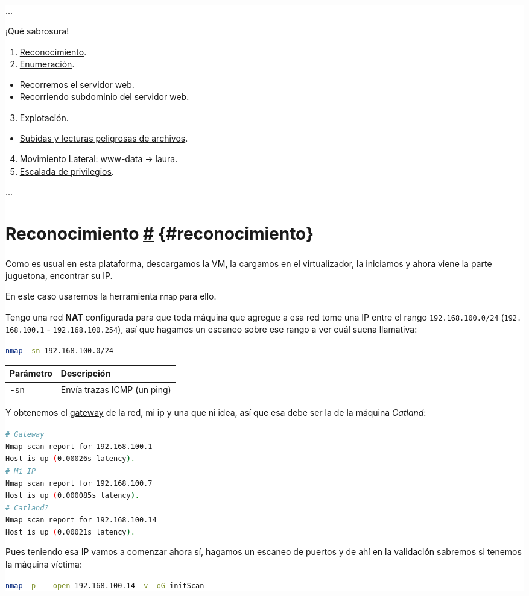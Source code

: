 ...

¡Qué sabrosura!

1. [Reconocimiento](#reconocimiento).
2. [Enumeración](#enumeracion).
  * [Recorremos el servidor web](#puerto-80).
  * [Recorriendo subdominio del servidor web](#puerto-80-admin).
3. [Explotación](#explotacion).
  * [Subidas y lecturas peligrosas de archivos](#zip-upload-lfi).
4. [Movimiento Lateral: www-data -> laura](#grub-cracking).
5. [Escalada de privilegios](#escalada-de-privilegios).

...

# Reconocimiento [#](#reconocimiento) {#reconocimiento}

Como es usual en esta plataforma, descargamos la VM, la cargamos en el virtualizador, la iniciamos y ahora viene la parte juguetona, encontrar su IP. 

En este caso usaremos la herramienta `nmap` para ello.

Tengo una red **NAT** configurada para que toda máquina que agregue a esa red tome una IP entre el rango `192.168.100.0/24` (`192.168.100.1` - `192.168.100.254`), así que hagamos un escaneo sobre ese rango a ver cuál suena llamativa:

```bash
nmap -sn 192.168.100.0/24
```

| Parámetro | Descripción |
| --------- | :---------- |
| -sn       | Envía trazas ICMP (un ping) |

Y obtenemos el [gateway](https://www.puertadeenlace.com/faq/general/46-que-es-una-puerta-de-enlace-gateway) de la red, mi ip y una que ni idea, así que esa debe ser la de la máquina *Catland*:

```bash
# Gateway
Nmap scan report for 192.168.100.1
Host is up (0.00026s latency).
# Mi IP
Nmap scan report for 192.168.100.7
Host is up (0.000085s latency).
# Catland?
Nmap scan report for 192.168.100.14
Host is up (0.00021s latency).
```

Pues teniendo esa IP vamos a comenzar ahora sí, hagamos un escaneo de puertos y de ahí en la validación sabremos si tenemos la máquina víctima:

```bash
nmap -p- --open 192.168.100.14 -v -oG initScan
```
